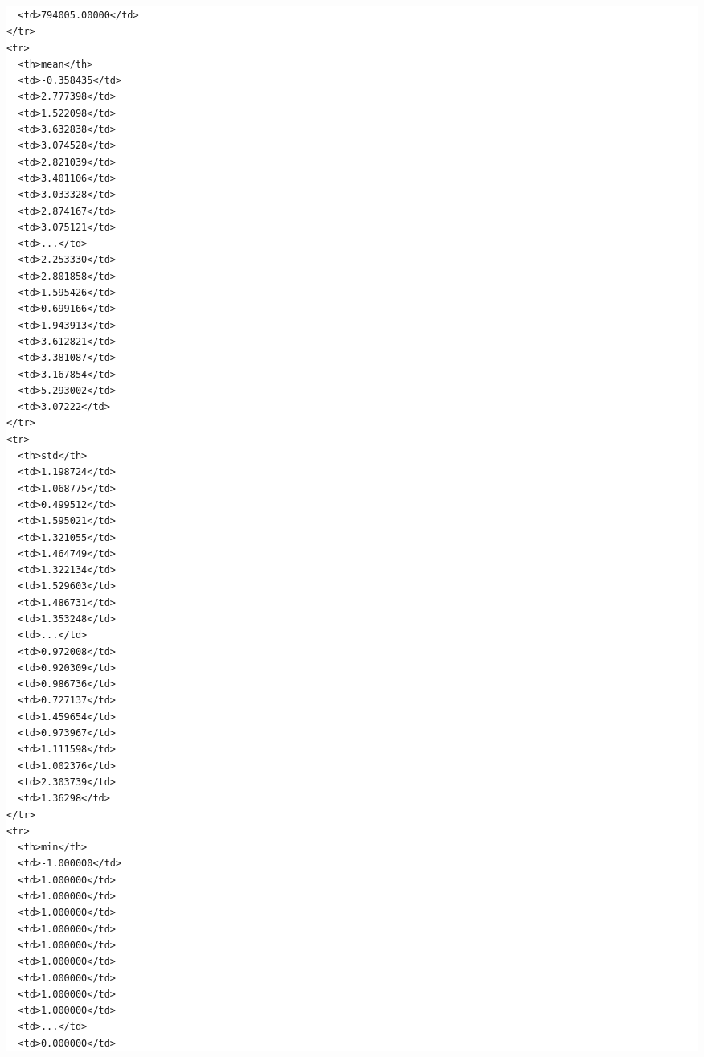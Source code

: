       <td>794005.00000</td>
    </tr>
    <tr>
      <th>mean</th>
      <td>-0.358435</td>
      <td>2.777398</td>
      <td>1.522098</td>
      <td>3.632838</td>
      <td>3.074528</td>
      <td>2.821039</td>
      <td>3.401106</td>
      <td>3.033328</td>
      <td>2.874167</td>
      <td>3.075121</td>
      <td>...</td>
      <td>2.253330</td>
      <td>2.801858</td>
      <td>1.595426</td>
      <td>0.699166</td>
      <td>1.943913</td>
      <td>3.612821</td>
      <td>3.381087</td>
      <td>3.167854</td>
      <td>5.293002</td>
      <td>3.07222</td>
    </tr>
    <tr>
      <th>std</th>
      <td>1.198724</td>
      <td>1.068775</td>
      <td>0.499512</td>
      <td>1.595021</td>
      <td>1.321055</td>
      <td>1.464749</td>
      <td>1.322134</td>
      <td>1.529603</td>
      <td>1.486731</td>
      <td>1.353248</td>
      <td>...</td>
      <td>0.972008</td>
      <td>0.920309</td>
      <td>0.986736</td>
      <td>0.727137</td>
      <td>1.459654</td>
      <td>0.973967</td>
      <td>1.111598</td>
      <td>1.002376</td>
      <td>2.303739</td>
      <td>1.36298</td>
    </tr>
    <tr>
      <th>min</th>
      <td>-1.000000</td>
      <td>1.000000</td>
      <td>1.000000</td>
      <td>1.000000</td>
      <td>1.000000</td>
      <td>1.000000</td>
      <td>1.000000</td>
      <td>1.000000</td>
      <td>1.000000</td>
      <td>1.000000</td>
      <td>...</td>
      <td>0.000000</td>